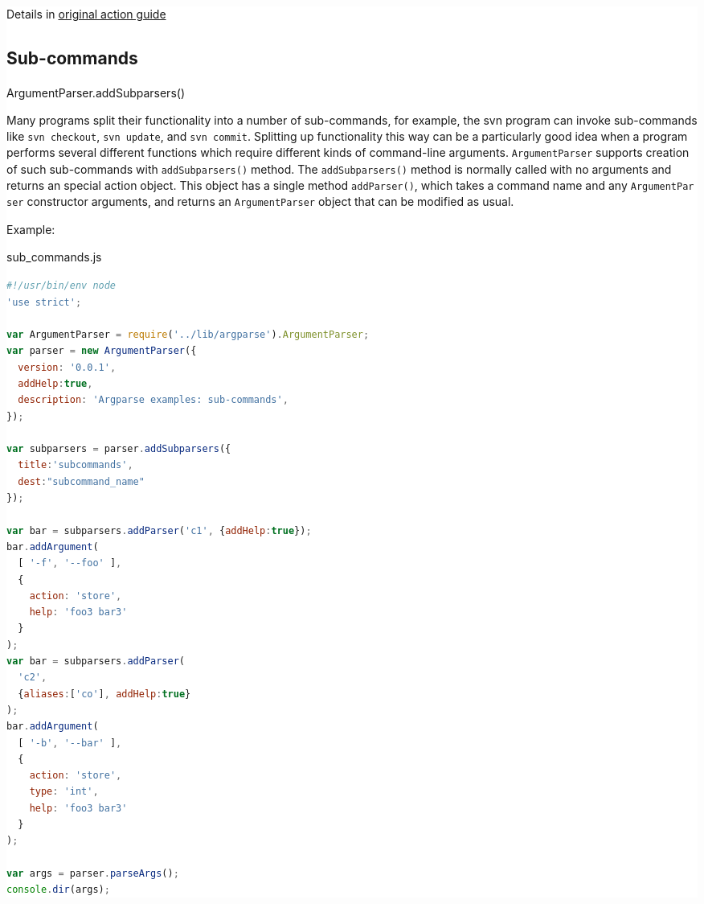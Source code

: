 Details in [original action guide](http://docs.python.org/dev/library/argparse.html#action)

## Sub-commands

ArgumentParser.addSubparsers()

Many programs split their functionality into a number of sub-commands, for
example, the svn program can invoke sub-commands like `svn checkout`, `svn update`,
and `svn commit`. Splitting up functionality this way can be a particularly good
idea when a program performs several different functions which require different
kinds of command-line arguments. `ArgumentParser` supports creation of such
sub-commands with `addSubparsers()` method. The `addSubparsers()` method is
normally called with no arguments and returns an special action object.
This object has a single method `addParser()`, which takes a command name and
any `ArgumentParser` constructor arguments, and returns an `ArgumentParser` object
that can be modified as usual.

Example:

sub_commands.js

```javascript
#!/usr/bin/env node
'use strict';

var ArgumentParser = require('../lib/argparse').ArgumentParser;
var parser = new ArgumentParser({
  version: '0.0.1',
  addHelp:true,
  description: 'Argparse examples: sub-commands',
});

var subparsers = parser.addSubparsers({
  title:'subcommands',
  dest:"subcommand_name"
});

var bar = subparsers.addParser('c1', {addHelp:true});
bar.addArgument(
  [ '-f', '--foo' ],
  {
    action: 'store',
    help: 'foo3 bar3'
  }
);
var bar = subparsers.addParser(
  'c2',
  {aliases:['co'], addHelp:true}
);
bar.addArgument(
  [ '-b', '--bar' ],
  {
    action: 'store',
    type: 'int',
    help: 'foo3 bar3'
  }
);

var args = parser.parseArgs();
console.dir(args);

```
